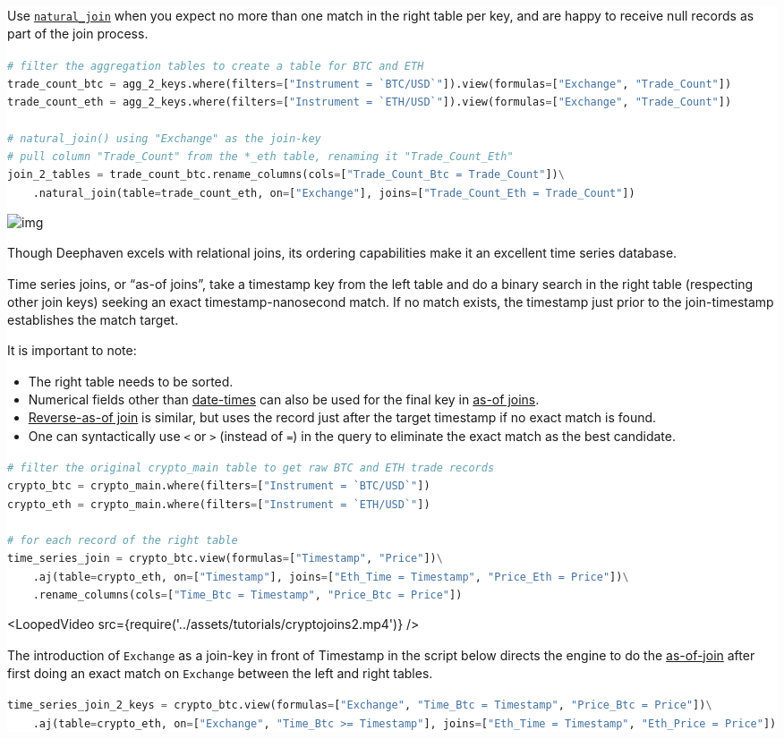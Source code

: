 Use [`natural_join`](../reference/table-operations/join/natural-join.md) when you expect no more than one match in the right table per key, and are happy to receive null records as part of the join process.

```python test-set=1  order=null ticking-table
# filter the aggregation tables to create a table for BTC and ETH
trade_count_btc = agg_2_keys.where(filters=["Instrument = `BTC/USD`"]).view(formulas=["Exchange", "Trade_Count"])
trade_count_eth = agg_2_keys.where(filters=["Instrument = `ETH/USD`"]).view(formulas=["Exchange", "Trade_Count"])

# natural_join() using "Exchange" as the join-key
# pull column "Trade_Count" from the *_eth table, renaming it "Trade_Count_Eth"
join_2_tables = trade_count_btc.rename_columns(cols=["Trade_Count_Btc = Trade_Count"])\
    .natural_join(table=trade_count_eth, on=["Exchange"], joins=["Trade_Count_Eth = Trade_Count"])
```

![img](../assets/tutorials/cryptojoins.png)

Though Deephaven excels with relational joins, its ordering capabilities make it an excellent time series database.

Time series joins, or “as-of joins”, take a timestamp key from the left table and do a binary search in the right table (respecting other join keys) seeking an exact timestamp-nanosecond match. If no match exists, the timestamp just prior to the join-timestamp establishes the match target.

It is important to note:

- The right table needs to be sorted.
- Numerical fields other than [date-times](../reference/query-language/types/date-time.md) can also be used for the final key in [as-of joins](../reference/table-operations/join/aj.md).
- [Reverse-as-of join](../reference/table-operations/join/raj.md) is similar, but uses the record just after the target timestamp if no exact match is found.
- One can syntactically use `<` or `>` (instead of `=`) in the query to eliminate the exact match as the best candidate.

```python test-set=1  order=null ticking-table
# filter the original crypto_main table to get raw BTC and ETH trade records
crypto_btc = crypto_main.where(filters=["Instrument = `BTC/USD`"])
crypto_eth = crypto_main.where(filters=["Instrument = `ETH/USD`"])

# for each record of the right table
time_series_join = crypto_btc.view(formulas=["Timestamp", "Price"])\
    .aj(table=crypto_eth, on=["Timestamp"], joins=["Eth_Time = Timestamp", "Price_Eth = Price"])\
    .rename_columns(cols=["Time_Btc = Timestamp", "Price_Btc = Price"])
```

<LoopedVideo src={require('../assets/tutorials/cryptojoins2.mp4')} />

The introduction of `Exchange` as a join-key in front of Timestamp in the script below directs the engine to do the [as-of-join](../reference/table-operations/join/aj.md) after first doing an exact match on `Exchange` between the left and right tables.

```python test-set=1  order=null ticking-table
time_series_join_2_keys = crypto_btc.view(formulas=["Exchange", "Time_Btc = Timestamp", "Price_Btc = Price"])\
    .aj(table=crypto_eth, on=["Exchange", "Time_Btc >= Timestamp"], joins=["Eth_Time = Timestamp", "Eth_Price = Price"])
```
